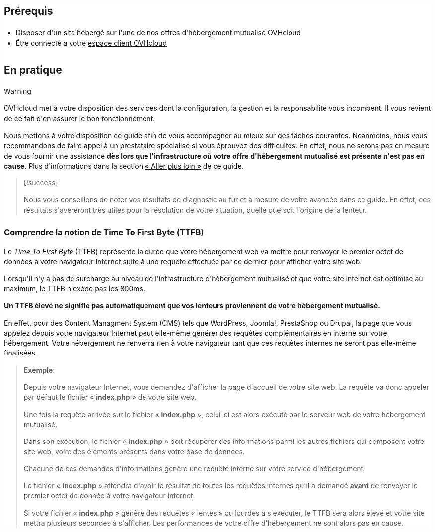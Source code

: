 ## Prérequis

- Disposer d'un site hébergé sur l'une de nos offres d'[hébergement mutualisé OVHcloud](https://www.ovhcloud.com/fr-ca/web-hosting/)
- Être connecté à votre [espace client OVHcloud](https://ca.ovh.com/auth/?action=gotomanager&from=https://www.ovh.com/ca/fr/&ovhSubsidiary=qc)

## En pratique

> [!warning]
>
> OVHcloud met à votre disposition des services dont la configuration, la gestion et la responsabilité vous incombent. Il vous revient de ce fait d'en assurer le bon fonctionnement.
> 
> Nous mettons à votre disposition ce guide afin de vous accompagner au mieux sur des tâches courantes. Néanmoins, nous vous recommandons de faire appel à un [prestataire spécialisé](https://partner.ovhcloud.com/fr-ca/directory/) si vous éprouvez des difficultés. En effet, nous ne serons pas en mesure de vous fournir une assistance **dès lors que l'infrastructure où votre offre d'hébergement mutualisé est présente n'est pas en cause**. Plus d'informations dans la section [« Aller plus loin »](#go-further) de ce guide.
>

> [!success]
>
> Nous vous conseillons de noter vos résultats de diagnostic au fur et à mesure de votre avancée dans ce guide. En effet, ces résultats s'avèreront très utiles pour la résolution de votre situation, quelle que soit l'origine de la lenteur.
>

### Comprendre la notion de Time To First Byte (TTFB)

Le *Time To First Byte* (TTFB) représente la durée que votre hébergement web va mettre pour renvoyer le premier octet de données à votre navigateur Internet suite à une requête effectuée par ce dernier pour afficher votre site web.

Lorsqu'il n'y a pas de surcharge au niveau de l'infrastructure d'hébergement mutualisé et que votre site internet est optimisé au maximum, le TTFB n'exède pas les 800ms.

**Un TTFB élevé ne signifie pas automatiquement que vos lenteurs proviennent de votre hébergement mutualisé.**

En effet, pour des Content Managment System (CMS) tels que WordPress, Joomla!, PrestaShop ou Drupal, la page que vous appelez depuis votre navigateur Internet peut elle-même générer des requêtes complémentaires en interne sur votre hébergement. Votre hébergement ne renverra rien à votre navigateur tant que ces requêtes internes ne seront pas elle-même finalisées.

> **Exemple**:
>
> Depuis votre navigateur Internet, vous demandez d'afficher la page d'accueil de votre site web. La requête va donc appeler par défaut le fichier « **index.php** » de votre site web.
>
> Une fois la requête arrivée sur le fichier « **index.php** », celui-ci est alors exécuté par le serveur web de votre hébergement mutualisé. 
>
>Dans son exécution, le fichier « **index.php** » doit récupérer des informations parmi les autres fichiers qui composent votre site web, voire des éléments présents dans votre base de données. 
>
>Chacune de ces demandes d'informations génère une requête interne sur votre service d'hébergement. 
>
>Le fichier « **index.php** » attendra d'avoir le résultat de toutes les requêtes internes qu'il a demandé **avant** de renvoyer le premier octet de donnée à votre navigateur internet.
>
>Si votre fichier « **index.php** » génère des requêtes « lentes » ou lourdes à s'exécuter, le TTFB sera alors élevé et votre site mettra plusieurs secondes à s'afficher. Les performances de votre offre d'hébergement ne sont alors pas en cause.
